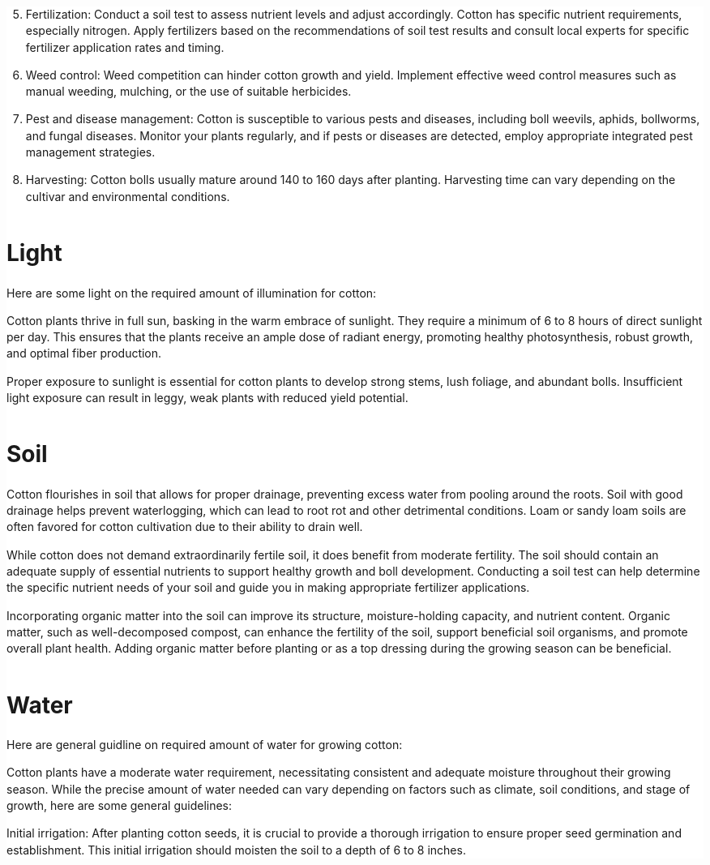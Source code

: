 5. Fertilization: Conduct a soil test to assess nutrient levels and adjust accordingly. Cotton has specific nutrient requirements, especially nitrogen. Apply fertilizers based on the recommendations of soil test results and consult local experts for specific fertilizer application rates and timing.

6. Weed control: Weed competition can hinder cotton growth and yield. Implement effective weed control measures such as manual weeding, mulching, or the use of suitable herbicides. 

7. Pest and disease management: Cotton is susceptible to various pests and diseases, including boll weevils, aphids, bollworms, and fungal diseases. Monitor your plants regularly, and if pests or diseases are detected, employ appropriate integrated pest management strategies.

8. Harvesting: Cotton bolls usually mature around 140 to 160 days after planting. Harvesting time can vary depending on the cultivar and environmental conditions.  
# Light
Here are  some light on the required amount of illumination for cotton:

Cotton plants thrive in full sun, basking in the warm embrace of sunlight. They require a minimum of 6 to 8 hours of direct sunlight per day. This ensures that the plants receive an ample dose of radiant energy, promoting healthy photosynthesis, robust growth, and optimal fiber production.

Proper exposure to sunlight is essential for cotton plants to develop strong stems, lush foliage, and abundant bolls. Insufficient light exposure can result in leggy, weak plants with reduced yield potential.

# Soil


Cotton flourishes in soil that allows for proper drainage, preventing excess water from pooling around the roots. Soil with good drainage helps prevent waterlogging, which can lead to root rot and other detrimental conditions. Loam or sandy loam soils are often favored for cotton cultivation due to their ability to drain well.

While cotton does not demand extraordinarily fertile soil, it does benefit from moderate fertility. The soil should contain an adequate supply of essential nutrients to support healthy growth and boll development. Conducting a soil test can help determine the specific nutrient needs of your soil and guide you in making appropriate fertilizer applications.

 Incorporating organic matter into the soil can improve its structure, moisture-holding capacity, and nutrient content. Organic matter, such as well-decomposed compost, can enhance the fertility of the soil, support beneficial soil organisms, and promote overall plant health. Adding organic matter before planting or as a top dressing during the growing season can be beneficial.

# Water
Here  are general guidline on  required amount of water for growing cotton:

Cotton plants have a moderate water requirement, necessitating consistent and adequate moisture throughout their growing season. While the precise amount of water needed can vary depending on factors such as climate, soil conditions, and stage of growth, here are some general guidelines:

Initial irrigation: After planting cotton seeds, it is crucial to provide a thorough irrigation to ensure proper seed germination and establishment. This initial irrigation should moisten the soil to a depth of 6 to 8 inches.
